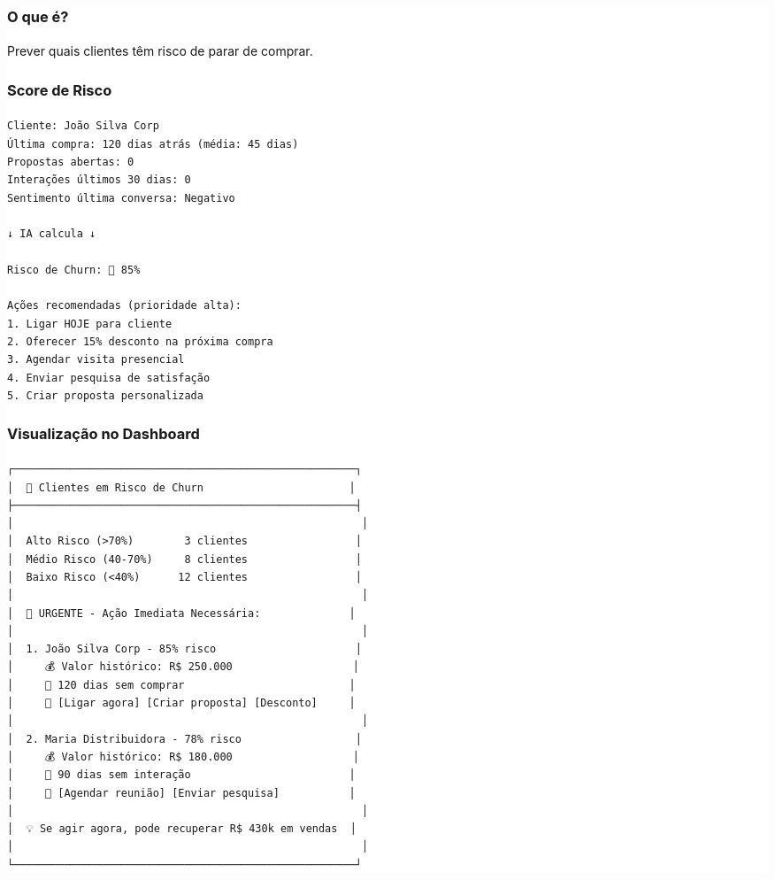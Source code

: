 ### O que é?
Prever quais clientes têm risco de parar de comprar.

### Score de Risco

```
Cliente: João Silva Corp
Última compra: 120 dias atrás (média: 45 dias)
Propostas abertas: 0
Interações últimos 30 dias: 0
Sentimento última conversa: Negativo

↓ IA calcula ↓

Risco de Churn: 🔴 85%

Ações recomendadas (prioridade alta):
1. Ligar HOJE para cliente
2. Oferecer 15% desconto na próxima compra
3. Agendar visita presencial
4. Enviar pesquisa de satisfação
5. Criar proposta personalizada
```

### Visualização no Dashboard

```
┌──────────────────────────────────────────────────────┐
│  🚨 Clientes em Risco de Churn                       │
├──────────────────────────────────────────────────────┤
│                                                       │
│  Alto Risco (>70%)        3 clientes                 │
│  Médio Risco (40-70%)     8 clientes                 │
│  Baixo Risco (<40%)      12 clientes                 │
│                                                       │
│  🔴 URGENTE - Ação Imediata Necessária:              │
│                                                       │
│  1. João Silva Corp - 85% risco                      │
│     💰 Valor histórico: R$ 250.000                   │
│     📅 120 dias sem comprar                          │
│     🎯 [Ligar agora] [Criar proposta] [Desconto]     │
│                                                       │
│  2. Maria Distribuidora - 78% risco                  │
│     💰 Valor histórico: R$ 180.000                   │
│     📅 90 dias sem interação                         │
│     🎯 [Agendar reunião] [Enviar pesquisa]           │
│                                                       │
│  💡 Se agir agora, pode recuperar R$ 430k em vendas  │
│                                                       │
└──────────────────────────────────────────────────────┘
```
